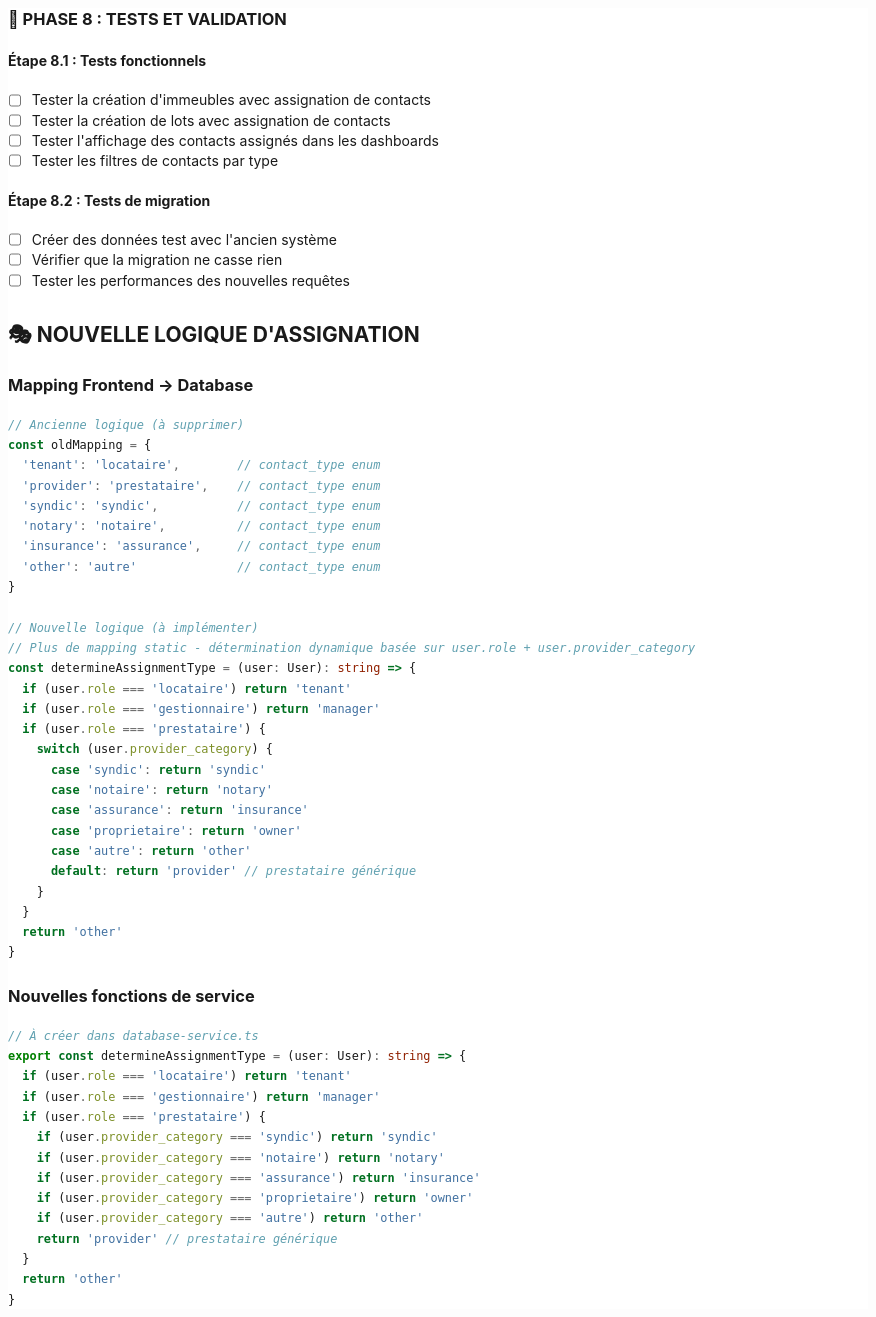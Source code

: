 ### 🧪 PHASE 8 : TESTS ET VALIDATION

#### Étape 8.1 : Tests fonctionnels
- [ ] Tester la création d'immeubles avec assignation de contacts
- [ ] Tester la création de lots avec assignation de contacts
- [ ] Tester l'affichage des contacts assignés dans les dashboards
- [ ] Tester les filtres de contacts par type

#### Étape 8.2 : Tests de migration
- [ ] Créer des données test avec l'ancien système
- [ ] Vérifier que la migration ne casse rien
- [ ] Tester les performances des nouvelles requêtes

## 🎭 NOUVELLE LOGIQUE D'ASSIGNATION

### Mapping Frontend → Database
```typescript
// Ancienne logique (à supprimer)
const oldMapping = {
  'tenant': 'locataire',        // contact_type enum
  'provider': 'prestataire',    // contact_type enum
  'syndic': 'syndic',           // contact_type enum
  'notary': 'notaire',          // contact_type enum
  'insurance': 'assurance',     // contact_type enum
  'other': 'autre'              // contact_type enum
}

// Nouvelle logique (à implémenter)
// Plus de mapping static - détermination dynamique basée sur user.role + user.provider_category
const determineAssignmentType = (user: User): string => {
  if (user.role === 'locataire') return 'tenant'
  if (user.role === 'gestionnaire') return 'manager'
  if (user.role === 'prestataire') {
    switch (user.provider_category) {
      case 'syndic': return 'syndic'
      case 'notaire': return 'notary'
      case 'assurance': return 'insurance'
      case 'proprietaire': return 'owner'
      case 'autre': return 'other'
      default: return 'provider' // prestataire générique
    }
  }
  return 'other'
}
```

### Nouvelles fonctions de service
```typescript
// À créer dans database-service.ts
export const determineAssignmentType = (user: User): string => {
  if (user.role === 'locataire') return 'tenant'
  if (user.role === 'gestionnaire') return 'manager'
  if (user.role === 'prestataire') {
    if (user.provider_category === 'syndic') return 'syndic'
    if (user.provider_category === 'notaire') return 'notary'
    if (user.provider_category === 'assurance') return 'insurance'
    if (user.provider_category === 'proprietaire') return 'owner'
    if (user.provider_category === 'autre') return 'other'
    return 'provider' // prestataire générique
  }
  return 'other'
}
```